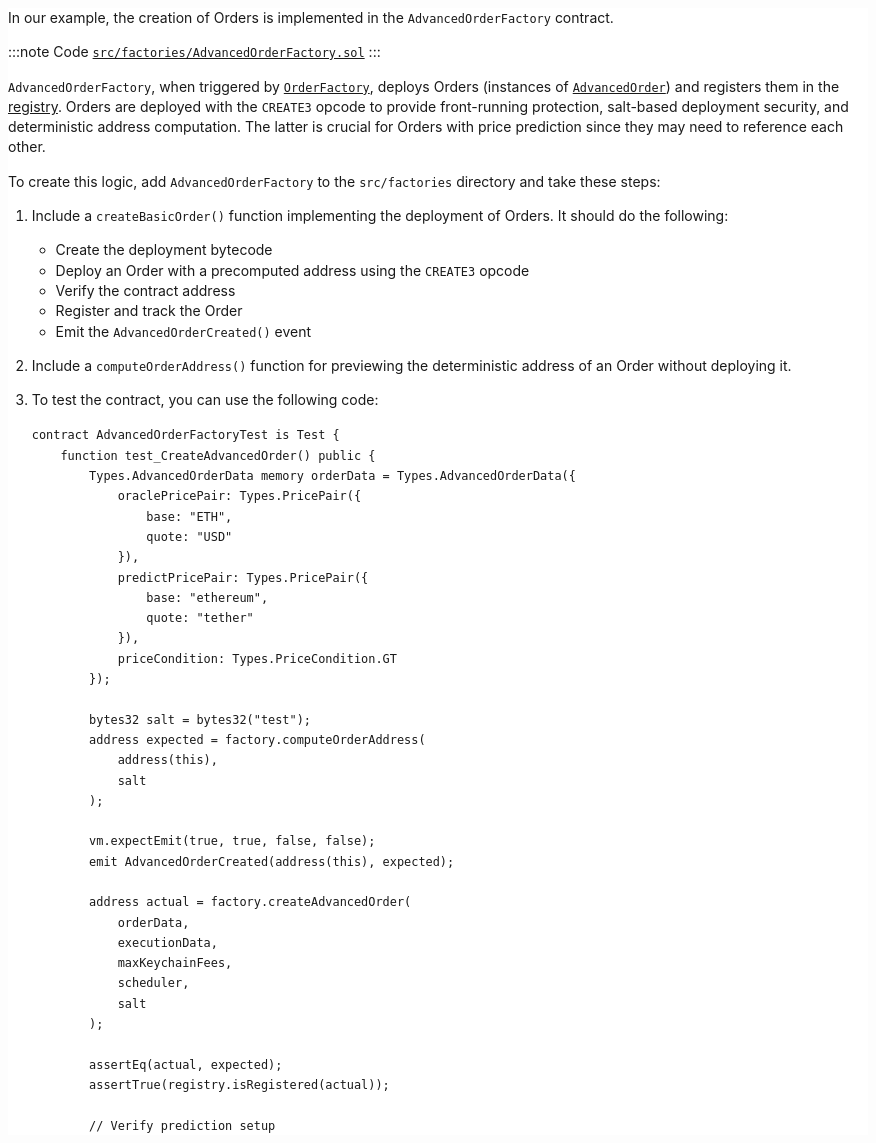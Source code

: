 In our example, the creation of Orders is implemented in the `AdvancedOrderFactory` contract.

:::note Code
[`src/factories/AdvancedOrderFactory.sol`](https://github.com/warden-protocol/wardenprotocol/blob/main/solidity/orders/src/factories/AdvancedOrderFactory.sol)
:::

`AdvancedOrderFactory`, when triggered by [`OrderFactory`](build-the-infrastructure#4-implement-order-creation), deploys Orders (instances of [`AdvancedOrder`](#1-implement-orders)) and registers them in the [registry](build-the-infrastructure#1-create-helpers-and-utils). Orders are deployed with the `CREATE3` opcode to provide front-running protection, salt-based deployment security, and deterministic address computation. The latter is crucial for Orders with price prediction since they may need to reference each other.

To create this logic, add `AdvancedOrderFactory` to the `src/factories` directory and take these steps:

1. Include a `createBasicOrder()` function implementing the deployment of Orders. It should do the following:

   - Create the deployment bytecode
   - Deploy an Order with a precomputed address using the `CREATE3` opcode
   - Verify the contract address
   - Register and track the Order
   - Emit the `AdvancedOrderCreated()` event

2. Include a `computeOrderAddress()` function for previewing the deterministic address of an Order without deploying it.

4. To test the contract, you can use the following code:

   ```solidity
   contract AdvancedOrderFactoryTest is Test {
       function test_CreateAdvancedOrder() public {
           Types.AdvancedOrderData memory orderData = Types.AdvancedOrderData({
               oraclePricePair: Types.PricePair({
                   base: "ETH",
                   quote: "USD"
               }),
               predictPricePair: Types.PricePair({
                   base: "ethereum",
                   quote: "tether"
               }),
               priceCondition: Types.PriceCondition.GT
           });
   
           bytes32 salt = bytes32("test");
           address expected = factory.computeOrderAddress(
               address(this),
               salt
           );
   
           vm.expectEmit(true, true, false, false);
           emit AdvancedOrderCreated(address(this), expected);
   
           address actual = factory.createAdvancedOrder(
               orderData,
               executionData,
               maxKeychainFees,
               scheduler,
               salt
           );
   
           assertEq(actual, expected);
           assertTrue(registry.isRegistered(actual));
           
           // Verify prediction setup
   ```